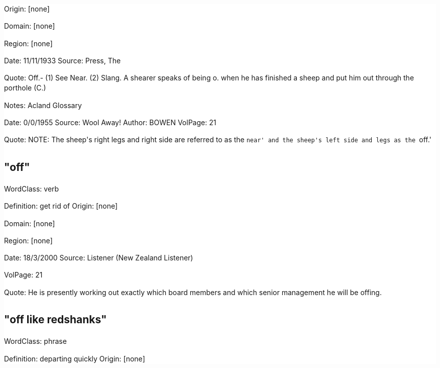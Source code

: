 Origin: [none]


Domain: [none]

Region: [none]





Date: 11/11/1933
Source: Press, The



Quote: Off.- (1) See Near. (2) Slang. A shearer speaks of being o. when he has finished a sheep and put him out through the porthole (C.)

Notes: Acland Glossary

Date: 0/0/1955
Source: Wool Away!
Author: BOWEN
VolPage: 21

Quote: NOTE: The sheep's right legs and right side are referred to as the `near' and the sheep's left side and legs as the `off.'




## "off"


WordClass: verb

Definition: get rid of
Origin: [none]


Domain: [none]

Region: [none]





Date: 18/3/2000
Source: Listener (New Zealand Listener)

VolPage: 21

Quote: He is presently working out exactly which board members and which senior management he will be offing.




## "off like redshanks"


WordClass: phrase

Definition: departing quickly
Origin: [none]

